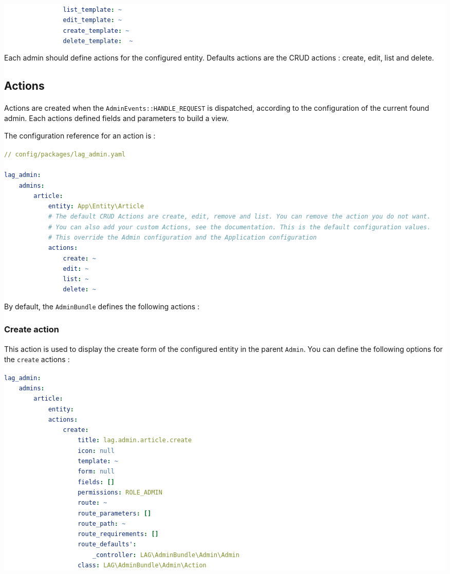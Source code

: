 ```yaml
                list_template: ~
                edit_template: ~
                create_template: ~
                delete_template:  ~

```

Each admin should define actions for the configured entity. Defaults actions are the CRUD actions : create, edit, list 
and delete.

## Actions
Actions are created when the `AdminEvents::HANDLE_REQUEST` is dispatched, according to the configuration of the current
found admin. Each actions defined fields and parameters to build a view.

The configuration reference for an action is :
```yaml
// config/packages/lag_admin.yaml

lag_admin:
    admins:
        article:                 
            entity: App\Entity\Article
            # The default CRUD Actions are create, edit, remove and list. You can remove the action you do not want.
            # You can also add your custom Actions, see the documentation. This is the default configuration values.
            # This override the Admin configuration and the Application configuration
            actions:
                create: ~
                edit: ~
                list: ~
                delete: ~

```


By default, the `AdminBundle` defines the following actions :

### Create action

This action is used to display the create form of the configured entity in the parent `Admin`.
You can define the following options for the `create` actions :

```yaml
lag_admin:
    admins:
        article:
            entity:
            actions:
                create:
                    title: lag.admin.article.create
                    icon: null      
                    template: ~                    
                    form: null
                    fields: []
                    permissions: ROLE_ADMIN
                    route: ~
                    route_parameters: []
                    route_path: ~
                    route_requirements: []
                    route_defaults':
                        _controller: LAG\AdminBundle\Admin\Admin
                    class: LAG\AdminBundle\Admin\Action
```